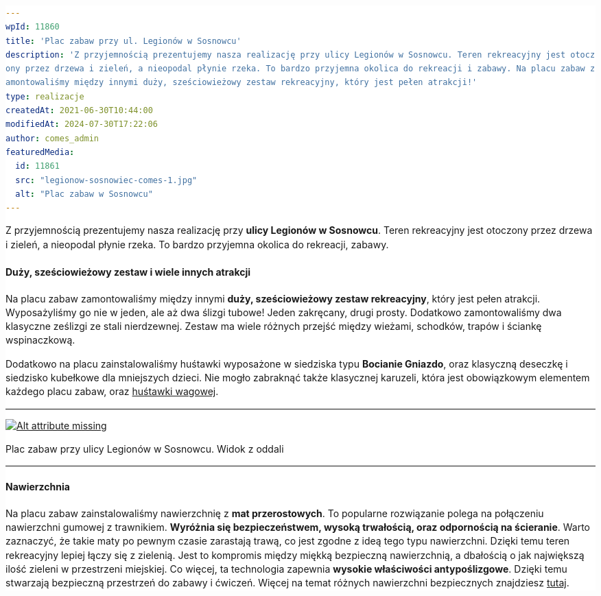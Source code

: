```yaml
---
wpId: 11860
title: 'Plac zabaw przy ul. Legionów w Sosnowcu'
description: 'Z przyjemnością prezentujemy nasza realizację przy ulicy Legionów w Sosnowcu. Teren rekreacyjny jest otoczony przez drzewa i zieleń, a nieopodal płynie rzeka. To bardzo przyjemna okolica do rekreacji i zabawy. Na placu zabaw zamontowaliśmy między innymi duży, sześciowieżowy zestaw rekreacyjny, który jest pełen atrakcji!'
type: realizacje
createdAt: 2021-06-30T10:44:00
modifiedAt: 2024-07-30T17:22:06
author: comes_admin
featuredMedia:
  id: 11861
  src: "legionow-sosnowiec-comes-1.jpg"
  alt: "Plac zabaw w Sosnowcu"
---
```



Z przyjemnością prezentujemy nasza realizację przy **ulicy Legionów w Sosnowcu**. Teren rekreacyjny jest otoczony przez drzewa i zieleń, a nieopodal płynie rzeka. To bardzo przyjemna okolica do rekreacji, zabawy.

#### **Duży, sześciowieżowy zestaw i wiele innych atrakcji**

Na placu zabaw zamontowaliśmy między innymi **duży, sześciowieżowy zestaw rekreacyjny**, który jest pełen atrakcji. Wyposażyliśmy go nie w jeden, ale aż dwa ślizgi tubowe! Jeden zakręcany, drugi prosty. Dodatkowo zamontowaliśmy dwa klasyczne ześlizgi ze stali nierdzewnej. Zestaw ma wiele różnych przejść między wieżami, schodków, trapów i ściankę wspinaczkową.

Dodatkowo na placu zainstalowaliśmy huśtawki wyposażone w siedziska typu **Bocianie Gniazdo**, oraz klasyczną deseczkę i siedzisko kubełkowe dla mniejszych dzieci. Nie mogło zabraknąć także klasycznej karuzeli, która jest obowiązkowym elementem każdego placu zabaw, oraz [huśtawki wagowej](https://comes.pl/kategoria/place-zabaw/hustawki-wagowe/).

* * *

[<img loading="lazy" decoding="async" width="1536" height="1024" data-id="11873" src="/images/realizacje/plac-zabaw-przy-ul-legionow-w-sosnowcu/legionow-sosnowiec-comes-16-1536x1024.jpg" alt="Alt attribute missing" srcset="/images/realizacje/plac-zabaw-przy-ul-legionow-w-sosnowcu/legionow-sosnowiec-comes-16-1536x1024.jpg 1536w, /images/realizacje/plac-zabaw-przy-ul-legionow-w-sosnowcu/legionow-sosnowiec-comes-16-220x147.jpg 220w, /images/realizacje/plac-zabaw-przy-ul-legionow-w-sosnowcu/legionow-sosnowiec-comes-16-650x433.jpg 650w, /images/realizacje/plac-zabaw-przy-ul-legionow-w-sosnowcu/legionow-sosnowiec-comes-16-480x320.jpg 480w, /images/realizacje/plac-zabaw-przy-ul-legionow-w-sosnowcu/legionow-sosnowiec-comes-16-1080x720.jpg 1080w, /images/realizacje/plac-zabaw-przy-ul-legionow-w-sosnowcu/legionow-sosnowiec-comes-16-768x512.jpg 768w, /images/realizacje/plac-zabaw-przy-ul-legionow-w-sosnowcu/legionow-sosnowiec-comes-16-230x153.jpg 230w, /images/realizacje/plac-zabaw-przy-ul-legionow-w-sosnowcu/legionow-sosnowiec-comes-16-240x160.jpg 240w, /images/realizacje/plac-zabaw-przy-ul-legionow-w-sosnowcu/legionow-sosnowiec-comes-16.jpg 1600w" sizes="(max-width: 1536px) 100vw, 1536px" />](https://comes.pl/wp-content/uploads/2021/10/legionow-sosnowiec-comes-16.jpg)

Plac zabaw przy ulicy Legionów w Sosnowcu. Widok z oddali

* * *

#### **Nawierzchnia**

Na placu zabaw zainstalowaliśmy nawierzchnię z **mat przerostowych**. To popularne rozwiązanie polega na połączeniu nawierzchni gumowej z trawnikiem. **Wyróżnia się bezpieczeństwem, wysoką trwałością, oraz odpornością na ścieranie**. Warto zaznaczyć, że takie maty po pewnym czasie zarastają trawą, co jest zgodne z ideą tego typu nawierzchni. Dzięki temu teren rekreacyjny lepiej łączy się z zielenią. Jest to kompromis między miękką bezpieczną nawierzchnią, a dbałością o jak największą ilość zieleni w przestrzeni miejskiej. Co więcej, ta technologia zapewnia **wysokie właściwości antypoślizgowe**. Dzięki temu stwarzają bezpieczną przestrzeń do zabawy i ćwiczeń. Więcej na temat różnych nawierzchni bezpiecznych znajdziesz [tutaj](https://comes.pl/nawierzchnie-bezpieczne/).

